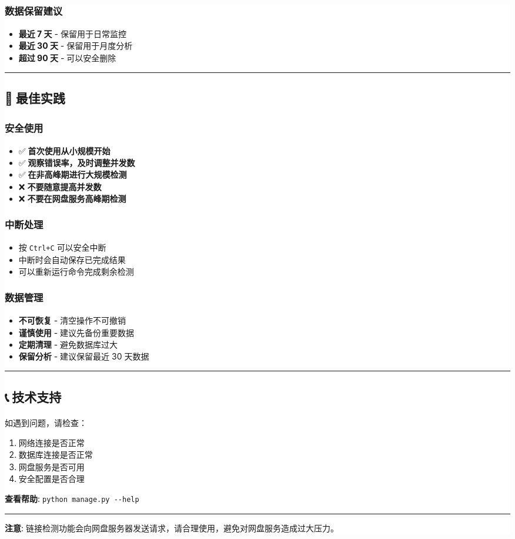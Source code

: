 ### 数据保留建议

- **最近 7 天** - 保留用于日常监控
- **最近 30 天** - 保留用于月度分析
- **超过 90 天** - 可以安全删除

---

## 🎯 最佳实践

### 安全使用

- ✅ **首次使用从小规模开始**
- ✅ **观察错误率，及时调整并发数**
- ✅ **在非高峰期进行大规模检测**
- ❌ **不要随意提高并发数**
- ❌ **不要在网盘服务高峰期检测**

### 中断处理

- 按 `Ctrl+C` 可以安全中断
- 中断时会自动保存已完成结果
- 可以重新运行命令完成剩余检测

### 数据管理

- **不可恢复** - 清空操作不可撤销
- **谨慎使用** - 建议先备份重要数据
- **定期清理** - 避免数据库过大
- **保留分析** - 建议保留最近 30 天数据

---

## 📞 技术支持

如遇到问题，请检查：

1. 网络连接是否正常
2. 数据库连接是否正常
3. 网盘服务是否可用
4. 安全配置是否合理

**查看帮助**: `python manage.py --help`

---

**注意**: 链接检测功能会向网盘服务器发送请求，请合理使用，避免对网盘服务造成过大压力。
